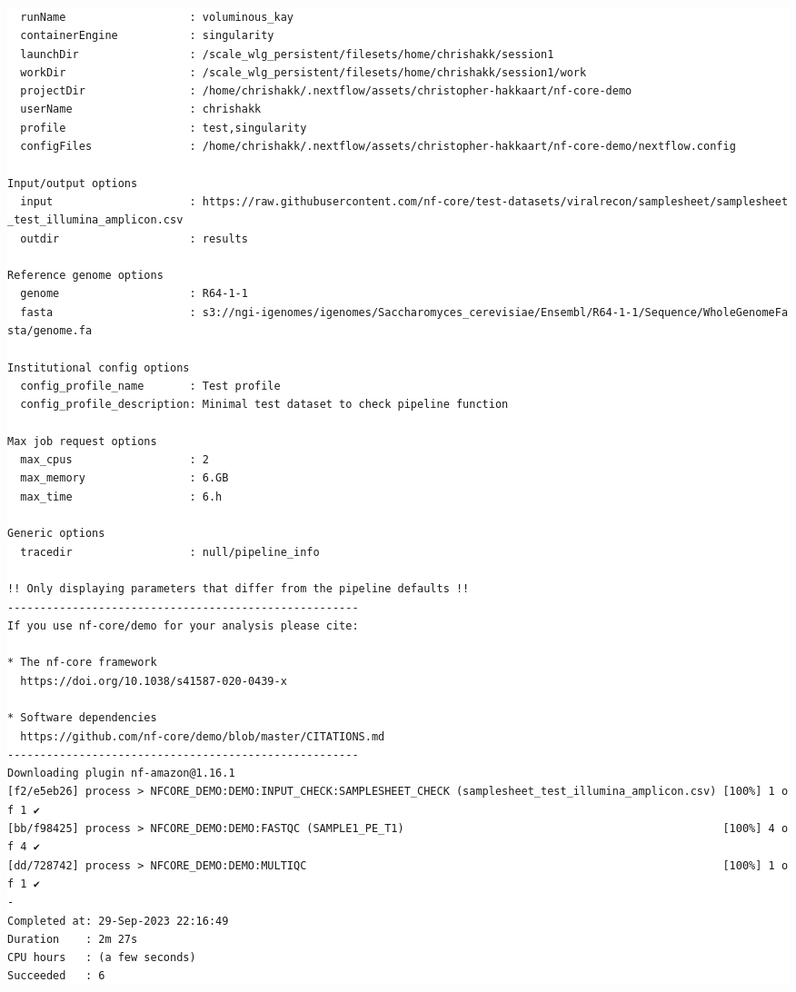 ```console title="Output"
  runName                   : voluminous_kay
  containerEngine           : singularity
  launchDir                 : /scale_wlg_persistent/filesets/home/chrishakk/session1
  workDir                   : /scale_wlg_persistent/filesets/home/chrishakk/session1/work
  projectDir                : /home/chrishakk/.nextflow/assets/christopher-hakkaart/nf-core-demo
  userName                  : chrishakk
  profile                   : test,singularity
  configFiles               : /home/chrishakk/.nextflow/assets/christopher-hakkaart/nf-core-demo/nextflow.config

Input/output options
  input                     : https://raw.githubusercontent.com/nf-core/test-datasets/viralrecon/samplesheet/samplesheet_test_illumina_amplicon.csv
  outdir                    : results

Reference genome options
  genome                    : R64-1-1
  fasta                     : s3://ngi-igenomes/igenomes/Saccharomyces_cerevisiae/Ensembl/R64-1-1/Sequence/WholeGenomeFasta/genome.fa

Institutional config options
  config_profile_name       : Test profile
  config_profile_description: Minimal test dataset to check pipeline function

Max job request options
  max_cpus                  : 2
  max_memory                : 6.GB
  max_time                  : 6.h

Generic options
  tracedir                  : null/pipeline_info

!! Only displaying parameters that differ from the pipeline defaults !!
------------------------------------------------------
If you use nf-core/demo for your analysis please cite:

* The nf-core framework
  https://doi.org/10.1038/s41587-020-0439-x

* Software dependencies
  https://github.com/nf-core/demo/blob/master/CITATIONS.md
------------------------------------------------------
Downloading plugin nf-amazon@1.16.1
[f2/e5eb26] process > NFCORE_DEMO:DEMO:INPUT_CHECK:SAMPLESHEET_CHECK (samplesheet_test_illumina_amplicon.csv) [100%] 1 of 1 ✔
[bb/f98425] process > NFCORE_DEMO:DEMO:FASTQC (SAMPLE1_PE_T1)                                                 [100%] 4 of 4 ✔
[dd/728742] process > NFCORE_DEMO:DEMO:MULTIQC                                                                [100%] 1 of 1 ✔
-
Completed at: 29-Sep-2023 22:16:49
Duration    : 2m 27s
CPU hours   : (a few seconds)
Succeeded   : 6
```

